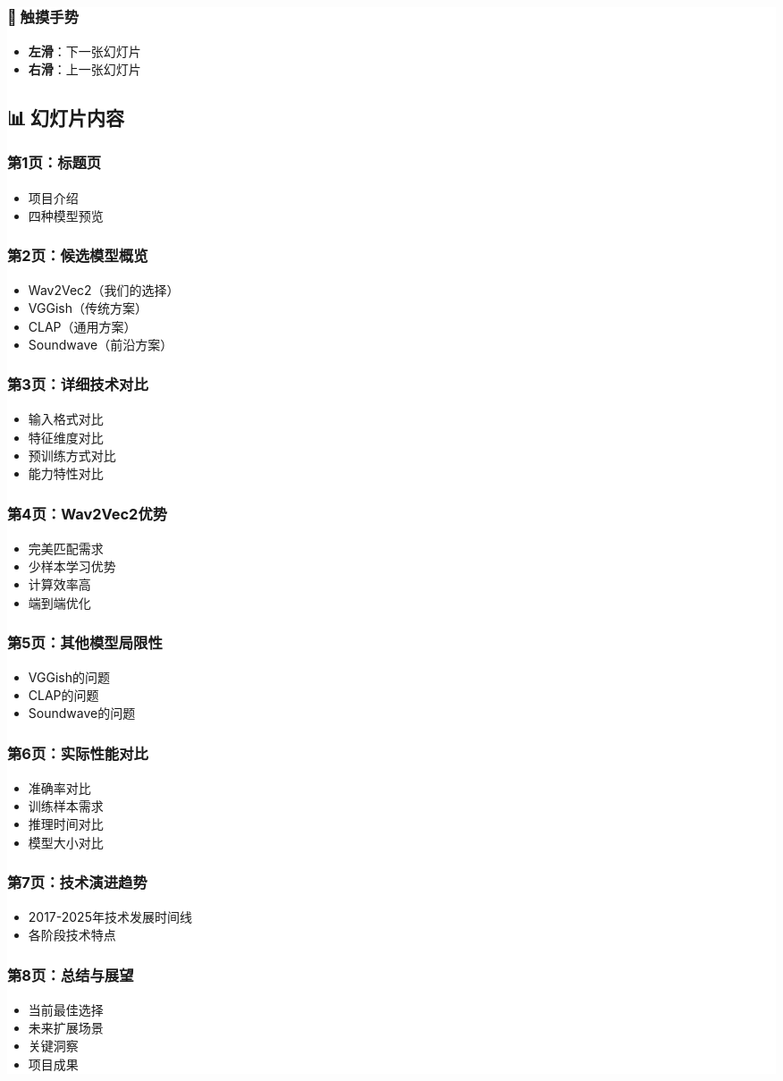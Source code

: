 ### 📱 触摸手势
- **左滑**：下一张幻灯片
- **右滑**：上一张幻灯片

## 📊 幻灯片内容

### 第1页：标题页
- 项目介绍
- 四种模型预览

### 第2页：候选模型概览
- Wav2Vec2（我们的选择）
- VGGish（传统方案）
- CLAP（通用方案）
- Soundwave（前沿方案）

### 第3页：详细技术对比
- 输入格式对比
- 特征维度对比
- 预训练方式对比
- 能力特性对比

### 第4页：Wav2Vec2优势
- 完美匹配需求
- 少样本学习优势
- 计算效率高
- 端到端优化

### 第5页：其他模型局限性
- VGGish的问题
- CLAP的问题
- Soundwave的问题

### 第6页：实际性能对比
- 准确率对比
- 训练样本需求
- 推理时间对比
- 模型大小对比

### 第7页：技术演进趋势
- 2017-2025年技术发展时间线
- 各阶段技术特点

### 第8页：总结与展望
- 当前最佳选择
- 未来扩展场景
- 关键洞察
- 项目成果
